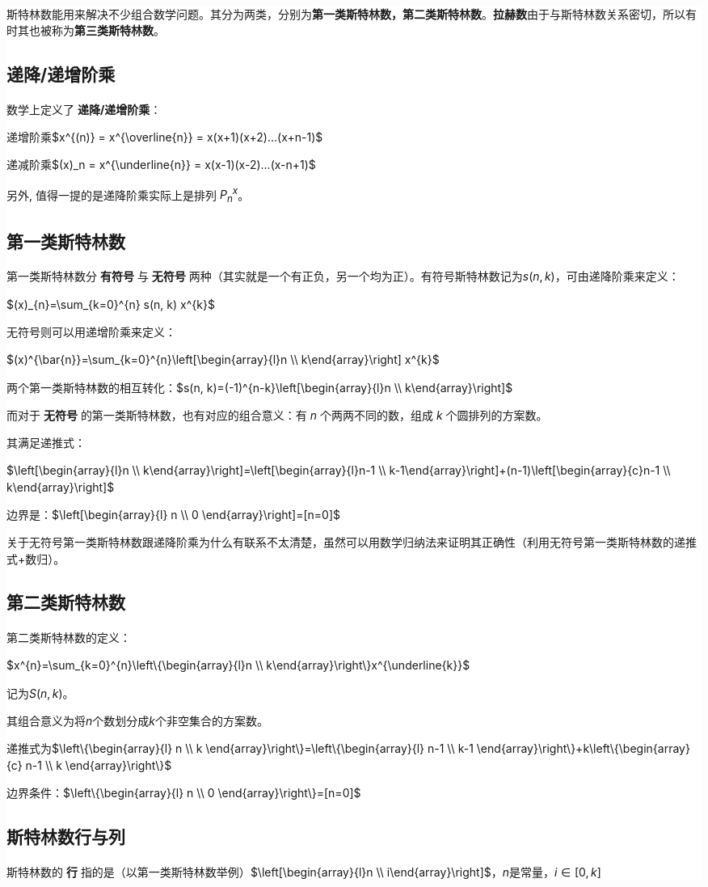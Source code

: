 斯特林数能用来解决不少组合数学问题。其分为两类，分别为**第一类斯特林数，第二类斯特林数**。**拉赫数**由于与斯特林数关系密切，所以有时其也被称为**第三类斯特林数**。

## 递降/递增阶乘

数学上定义了 **递降/递增阶乘**：

递增阶乘$x^{(n)} = x^{\overline{n}} = x(x+1)(x+2)...(x+n-1)$

递减阶乘$(x)_n = x^{\underline{n}} = x(x-1)(x-2)...(x-n+1)$

另外, 值得一提的是递降阶乘实际上是排列 $P_{n}^{x}$。

## 第一类斯特林数

第一类斯特林数分 **有符号** 与 **无符号** 两种（其实就是一个有正负，另一个均为正）。有符号斯特林数记为$s(n,k)$，可由递降阶乘来定义：

$(x)_{n}=\sum_{k=0}^{n} s(n, k) x^{k}$

无符号则可以用递增阶乘来定义：

$(x)^{\bar{n}}=\sum_{k=0}^{n}\left[\begin{array}{l}n \\ k\end{array}\right] x^{k}$

两个第一类斯特林数的相互转化：$s(n, k)=(-1)^{n-k}\left[\begin{array}{l}n \\ k\end{array}\right]$

而对于 **无符号** 的第一类斯特林数，也有对应的组合意义：有 $n$ 个两两不同的数，组成 $k$ 个圆排列的方案数。

其满足递推式：

$\left[\begin{array}{l}n \\ k\end{array}\right]=\left[\begin{array}{l}n-1 \\ k-1\end{array}\right]+(n-1)\left[\begin{array}{c}n-1 \\ k\end{array}\right]$

边界是：$\left[\begin{array}{l}
n \\
0
\end{array}\right]=[n=0]$

关于无符号第一类斯特林数跟递降阶乘为什么有联系不太清楚，虽然可以用数学归纳法来证明其正确性（利用无符号第一类斯特林数的递推式+数归）。

## 第二类斯特林数

第二类斯特林数的定义：

$x^{n}=\sum_{k=0}^{n}\left\{\begin{array}{l}n \\ k\end{array}\right\}x^{\underline{k}}$

记为$S(n,k)$。

其组合意义为将$n$个数划分成$k$个非空集合的方案数。

递推式为$\left\{\begin{array}{l}
n \\
k
\end{array}\right\}=\left\{\begin{array}{l}
n-1 \\
k-1
\end{array}\right\}+k\left\{\begin{array}{c}
n-1 \\
k
\end{array}\right\}$

边界条件：$\left\{\begin{array}{l}
n \\
0
\end{array}\right\}=[n=0]$

## 斯特林数行与列

斯特林数的 **行** 指的是（以第一类斯特林数举例）$\left[\begin{array}{l}n \\ i\end{array}\right]$，$n$是常量，$i\in [0,k]$

